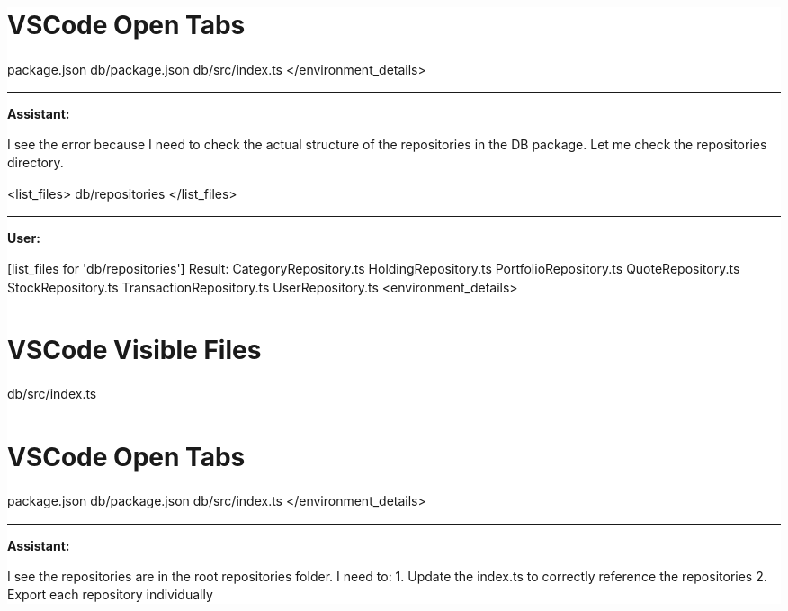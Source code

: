 # VSCode Open Tabs
package.json
db/package.json
db/src/index.ts
</environment_details>

---

**Assistant:**

<thinking>
I see the error because I need to check the actual structure of the repositories in the DB package. Let me check the repositories directory.
</thinking>

<list_files>
<path>db/repositories</path>
</list_files>

---

**User:**

[list_files for 'db/repositories'] Result:
CategoryRepository.ts
HoldingRepository.ts
PortfolioRepository.ts
QuoteRepository.ts
StockRepository.ts
TransactionRepository.ts
UserRepository.ts
<environment_details>
# VSCode Visible Files
db/src/index.ts

# VSCode Open Tabs
package.json
db/package.json
db/src/index.ts
</environment_details>

---

**Assistant:**

<thinking>
I see the repositories are in the root repositories folder. I need to:
1. Update the index.ts to correctly reference the repositories
2. Export each repository individually
</thinking>

